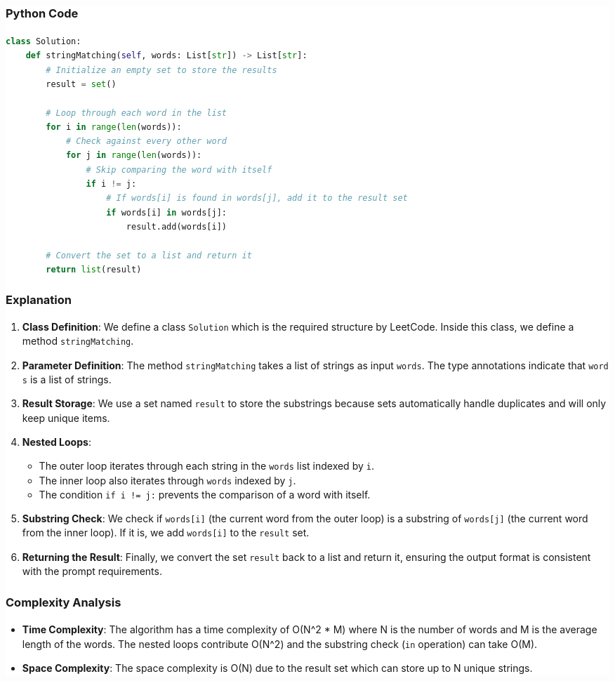 ### Python Code



```python
class Solution:
    def stringMatching(self, words: List[str]) -> List[str]:
        # Initialize an empty set to store the results
        result = set()

        # Loop through each word in the list
        for i in range(len(words)):
            # Check against every other word
            for j in range(len(words)):
                # Skip comparing the word with itself
                if i != j:
                    # If words[i] is found in words[j], add it to the result set
                    if words[i] in words[j]:
                        result.add(words[i])
        
        # Convert the set to a list and return it
        return list(result)

```

### Explanation

1. **Class Definition**: We define a class `Solution` which is the required structure by LeetCode. Inside this class, we define a method `stringMatching`.

2. **Parameter Definition**: The method `stringMatching` takes a list of strings as input `words`. The type annotations indicate that `words` is a list of strings.

3. **Result Storage**: We use a set named `result` to store the substrings because sets automatically handle duplicates and will only keep unique items.

4. **Nested Loops**:
   - The outer loop iterates through each string in the `words` list indexed by `i`.
   - The inner loop also iterates through `words` indexed by `j`.
   - The condition `if i != j:` prevents the comparison of a word with itself.

5. **Substring Check**: We check if `words[i]` (the current word from the outer loop) is a substring of `words[j]` (the current word from the inner loop). If it is, we add `words[i]` to the `result` set.

6. **Returning the Result**: Finally, we convert the set `result` back to a list and return it, ensuring the output format is consistent with the prompt requirements.

### Complexity Analysis

- **Time Complexity**: The algorithm has a time complexity of O(N^2 * M) where N is the number of words and M is the average length of the words. The nested loops contribute O(N^2) and the substring check (`in` operation) can take O(M).
  
- **Space Complexity**: The space complexity is O(N) due to the result set which can store up to N unique strings. 

